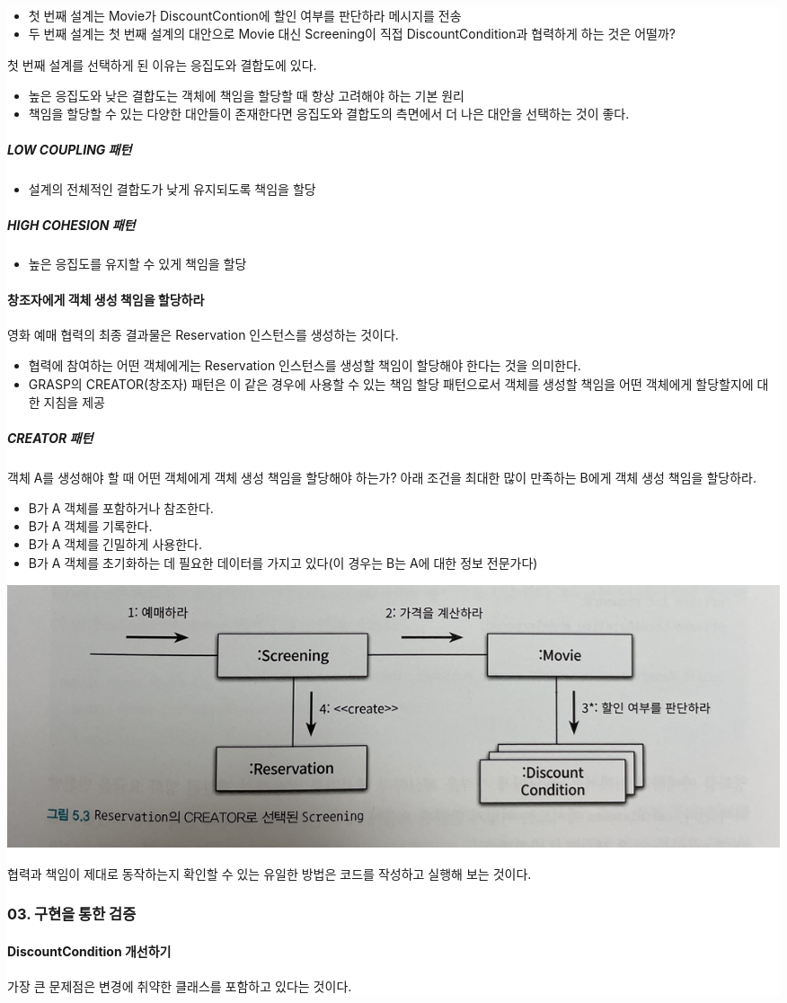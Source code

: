 - 첫 번째 설계는 Movie가 DiscountContion에 할인 여부를 판단하라 메시지를 전송
- 두 번째 설계는 첫 번째 설계의 대안으로 Movie 대신 Screening이 직접 DiscountCondition과 협력하게 하는 것은 어떨까?

첫 번째 설계를 선택하게 된 이유는 응집도와 결합도에 있다.

- 높은 응집도와 낮은 결합도는 객체에 책임을 할당할 때 항상 고려해야 하는 기본 원리
- 책임을 할당할 수 있는 다양한 대안들이 존재한다면 응집도와 결합도의 측면에서 더 나은 대안을 선택하는 것이 좋다.

##### LOW COUPLING 패턴

- 설계의 전체적인 결합도가 낮게 유지되도록 책임을 할당

##### HIGH COHESION 패턴

- 높은 응집도를 유지할 수 있게 책임을 할당

#### 창조자에게 객체 생성 책임을 할당하라

영화 예매 협력의 최종 결과물은 Reservation 인스턴스를 생성하는 것이다.

- 협력에 참여하는 어떤 객체에게는 Reservation 인스턴스를 생성할 책임이 할당해야 한다는 것을 의미한다.
- GRASP의 CREATOR(창조자) 패턴은 이 같은 경우에 사용할 수 있는 책임 할당 패턴으로서 객체를 생성할 책임을 어떤 객체에게 할당할지에 대한 지침을 제공

##### CREATOR 패턴

객체 A를 생성해야 할 때 어떤 객체에게 객체 생성 책임을 할당해야 하는가? 아래 조건을 최대한 많이 만족하는 B에게 객체 생성 책임을 할당하라.

- B가 A 객체를 포함하거나 참조한다.
- B가 A 객체를 기록한다.
- B가 A 객체를 긴밀하게 사용한다.
- B가 A 객체를 초기화하는 데 필요한 데이터를 가지고 있다(이 경우는 B는 A에 대한 정보 전문가다)

![Reservation이 CREATOR로 선택된 Screening](images/p145.jpg)

협력과 책임이 제대로 동작하는지 확인할 수 있는 유일한 방법은 코드를 작성하고 실행해 보는 것이다.

### 03. 구현을 통한 검증

#### DiscountCondition 개선하기

가장 큰 문제점은 변경에 취약한 클래스를 포함하고 있다는 것이다.
